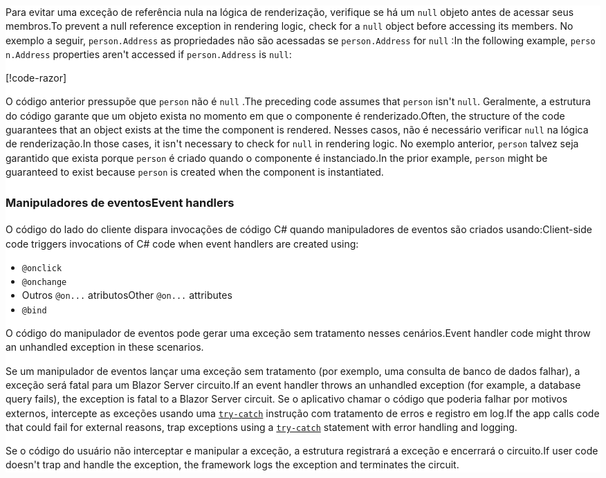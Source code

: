 <span data-ttu-id="e4d02-192">Para evitar uma exceção de referência nula na lógica de renderização, verifique se há um `null` objeto antes de acessar seus membros.</span><span class="sxs-lookup"><span data-stu-id="e4d02-192">To prevent a null reference exception in rendering logic, check for a `null` object before accessing its members.</span></span> <span data-ttu-id="e4d02-193">No exemplo a seguir, `person.Address` as propriedades não são acessadas se `person.Address` for `null` :</span><span class="sxs-lookup"><span data-stu-id="e4d02-193">In the following example, `person.Address` properties aren't accessed if `person.Address` is `null`:</span></span>

[!code-razor[](handle-errors/samples_snapshot/3.x/person-example.razor?highlight=1)]

<span data-ttu-id="e4d02-194">O código anterior pressupõe que `person` não é `null` .</span><span class="sxs-lookup"><span data-stu-id="e4d02-194">The preceding code assumes that `person` isn't `null`.</span></span> <span data-ttu-id="e4d02-195">Geralmente, a estrutura do código garante que um objeto exista no momento em que o componente é renderizado.</span><span class="sxs-lookup"><span data-stu-id="e4d02-195">Often, the structure of the code guarantees that an object exists at the time the component is rendered.</span></span> <span data-ttu-id="e4d02-196">Nesses casos, não é necessário verificar `null` na lógica de renderização.</span><span class="sxs-lookup"><span data-stu-id="e4d02-196">In those cases, it isn't necessary to check for `null` in rendering logic.</span></span> <span data-ttu-id="e4d02-197">No exemplo anterior, `person` talvez seja garantido que exista porque `person` é criado quando o componente é instanciado.</span><span class="sxs-lookup"><span data-stu-id="e4d02-197">In the prior example, `person` might be guaranteed to exist because `person` is created when the component is instantiated.</span></span>

### <a name="event-handlers"></a><span data-ttu-id="e4d02-198">Manipuladores de eventos</span><span class="sxs-lookup"><span data-stu-id="e4d02-198">Event handlers</span></span>

<span data-ttu-id="e4d02-199">O código do lado do cliente dispara invocações de código C# quando manipuladores de eventos são criados usando:</span><span class="sxs-lookup"><span data-stu-id="e4d02-199">Client-side code triggers invocations of C# code when event handlers are created using:</span></span>

* `@onclick`
* `@onchange`
* <span data-ttu-id="e4d02-200">Outros `@on...` atributos</span><span class="sxs-lookup"><span data-stu-id="e4d02-200">Other `@on...` attributes</span></span>
* `@bind`

<span data-ttu-id="e4d02-201">O código do manipulador de eventos pode gerar uma exceção sem tratamento nesses cenários.</span><span class="sxs-lookup"><span data-stu-id="e4d02-201">Event handler code might throw an unhandled exception in these scenarios.</span></span>

<span data-ttu-id="e4d02-202">Se um manipulador de eventos lançar uma exceção sem tratamento (por exemplo, uma consulta de banco de dados falhar), a exceção será fatal para um Blazor Server circuito.</span><span class="sxs-lookup"><span data-stu-id="e4d02-202">If an event handler throws an unhandled exception (for example, a database query fails), the exception is fatal to a Blazor Server circuit.</span></span> <span data-ttu-id="e4d02-203">Se o aplicativo chamar o código que poderia falhar por motivos externos, intercepte as exceções usando uma [`try-catch`](/dotnet/csharp/language-reference/keywords/try-catch) instrução com tratamento de erros e registro em log.</span><span class="sxs-lookup"><span data-stu-id="e4d02-203">If the app calls code that could fail for external reasons, trap exceptions using a [`try-catch`](/dotnet/csharp/language-reference/keywords/try-catch) statement with error handling and logging.</span></span>

<span data-ttu-id="e4d02-204">Se o código do usuário não interceptar e manipular a exceção, a estrutura registrará a exceção e encerrará o circuito.</span><span class="sxs-lookup"><span data-stu-id="e4d02-204">If user code doesn't trap and handle the exception, the framework logs the exception and terminates the circuit.</span></span>
